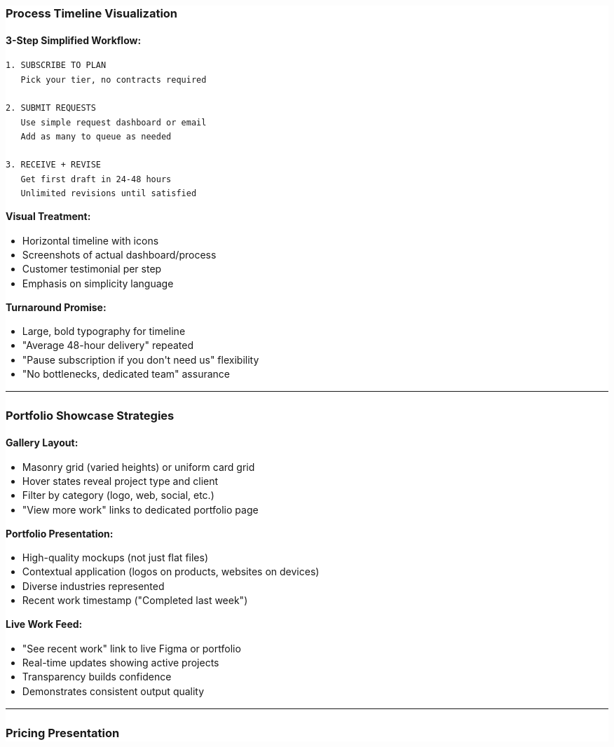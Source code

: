 
### Process Timeline Visualization

**3-Step Simplified Workflow:**

```
1. SUBSCRIBE TO PLAN
   Pick your tier, no contracts required

2. SUBMIT REQUESTS
   Use simple request dashboard or email
   Add as many to queue as needed

3. RECEIVE + REVISE
   Get first draft in 24-48 hours
   Unlimited revisions until satisfied
```

**Visual Treatment:**
- Horizontal timeline with icons
- Screenshots of actual dashboard/process
- Customer testimonial per step
- Emphasis on simplicity language

**Turnaround Promise:**
- Large, bold typography for timeline
- "Average 48-hour delivery" repeated
- "Pause subscription if you don't need us" flexibility
- "No bottlenecks, dedicated team" assurance

---

### Portfolio Showcase Strategies

**Gallery Layout:**
- Masonry grid (varied heights) or uniform card grid
- Hover states reveal project type and client
- Filter by category (logo, web, social, etc.)
- "View more work" links to dedicated portfolio page

**Portfolio Presentation:**
- High-quality mockups (not just flat files)
- Contextual application (logos on products, websites on devices)
- Diverse industries represented
- Recent work timestamp ("Completed last week")

**Live Work Feed:**
- "See recent work" link to live Figma or portfolio
- Real-time updates showing active projects
- Transparency builds confidence
- Demonstrates consistent output quality

---

### Pricing Presentation
